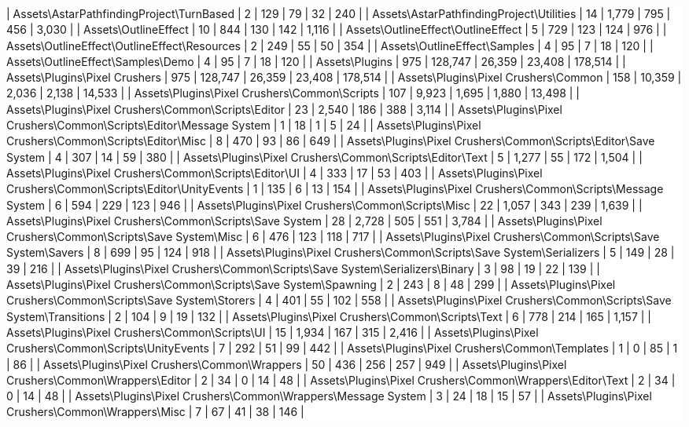 | Assets\\AstarPathfindingProject\\TurnBased | 2 | 129 | 79 | 32 | 240 |
| Assets\\AstarPathfindingProject\\Utilities | 14 | 1,779 | 795 | 456 | 3,030 |
| Assets\\OutlineEffect | 10 | 844 | 130 | 142 | 1,116 |
| Assets\\OutlineEffect\\OutlineEffect | 5 | 729 | 123 | 124 | 976 |
| Assets\\OutlineEffect\\OutlineEffect\\Resources | 2 | 249 | 55 | 50 | 354 |
| Assets\\OutlineEffect\\Samples | 4 | 95 | 7 | 18 | 120 |
| Assets\\OutlineEffect\\Samples\\Demo | 4 | 95 | 7 | 18 | 120 |
| Assets\\Plugins | 975 | 128,747 | 26,359 | 23,408 | 178,514 |
| Assets\\Plugins\\Pixel Crushers | 975 | 128,747 | 26,359 | 23,408 | 178,514 |
| Assets\\Plugins\\Pixel Crushers\\Common | 158 | 10,359 | 2,036 | 2,138 | 14,533 |
| Assets\\Plugins\\Pixel Crushers\\Common\\Scripts | 107 | 9,923 | 1,695 | 1,880 | 13,498 |
| Assets\\Plugins\\Pixel Crushers\\Common\\Scripts\\Editor | 23 | 2,540 | 186 | 388 | 3,114 |
| Assets\\Plugins\\Pixel Crushers\\Common\\Scripts\\Editor\\Message System | 1 | 18 | 1 | 5 | 24 |
| Assets\\Plugins\\Pixel Crushers\\Common\\Scripts\\Editor\\Misc | 8 | 470 | 93 | 86 | 649 |
| Assets\\Plugins\\Pixel Crushers\\Common\\Scripts\\Editor\\Save System | 4 | 307 | 14 | 59 | 380 |
| Assets\\Plugins\\Pixel Crushers\\Common\\Scripts\\Editor\\Text | 5 | 1,277 | 55 | 172 | 1,504 |
| Assets\\Plugins\\Pixel Crushers\\Common\\Scripts\\Editor\\UI | 4 | 333 | 17 | 53 | 403 |
| Assets\\Plugins\\Pixel Crushers\\Common\\Scripts\\Editor\\UnityEvents | 1 | 135 | 6 | 13 | 154 |
| Assets\\Plugins\\Pixel Crushers\\Common\\Scripts\\Message System | 6 | 594 | 229 | 123 | 946 |
| Assets\\Plugins\\Pixel Crushers\\Common\\Scripts\\Misc | 22 | 1,057 | 343 | 239 | 1,639 |
| Assets\\Plugins\\Pixel Crushers\\Common\\Scripts\\Save System | 28 | 2,728 | 505 | 551 | 3,784 |
| Assets\\Plugins\\Pixel Crushers\\Common\\Scripts\\Save System\\Misc | 6 | 476 | 123 | 118 | 717 |
| Assets\\Plugins\\Pixel Crushers\\Common\\Scripts\\Save System\\Savers | 8 | 699 | 95 | 124 | 918 |
| Assets\\Plugins\\Pixel Crushers\\Common\\Scripts\\Save System\\Serializers | 5 | 149 | 28 | 39 | 216 |
| Assets\\Plugins\\Pixel Crushers\\Common\\Scripts\\Save System\\Serializers\\Binary | 3 | 98 | 19 | 22 | 139 |
| Assets\\Plugins\\Pixel Crushers\\Common\\Scripts\\Save System\\Spawning | 2 | 243 | 8 | 48 | 299 |
| Assets\\Plugins\\Pixel Crushers\\Common\\Scripts\\Save System\\Storers | 4 | 401 | 55 | 102 | 558 |
| Assets\\Plugins\\Pixel Crushers\\Common\\Scripts\\Save System\\Transitions | 2 | 104 | 9 | 19 | 132 |
| Assets\\Plugins\\Pixel Crushers\\Common\\Scripts\\Text | 6 | 778 | 214 | 165 | 1,157 |
| Assets\\Plugins\\Pixel Crushers\\Common\\Scripts\\UI | 15 | 1,934 | 167 | 315 | 2,416 |
| Assets\\Plugins\\Pixel Crushers\\Common\\Scripts\\UnityEvents | 7 | 292 | 51 | 99 | 442 |
| Assets\\Plugins\\Pixel Crushers\\Common\\Templates | 1 | 0 | 85 | 1 | 86 |
| Assets\\Plugins\\Pixel Crushers\\Common\\Wrappers | 50 | 436 | 256 | 257 | 949 |
| Assets\\Plugins\\Pixel Crushers\\Common\\Wrappers\\Editor | 2 | 34 | 0 | 14 | 48 |
| Assets\\Plugins\\Pixel Crushers\\Common\\Wrappers\\Editor\\Text | 2 | 34 | 0 | 14 | 48 |
| Assets\\Plugins\\Pixel Crushers\\Common\\Wrappers\\Message System | 3 | 24 | 18 | 15 | 57 |
| Assets\\Plugins\\Pixel Crushers\\Common\\Wrappers\\Misc | 7 | 67 | 41 | 38 | 146 |